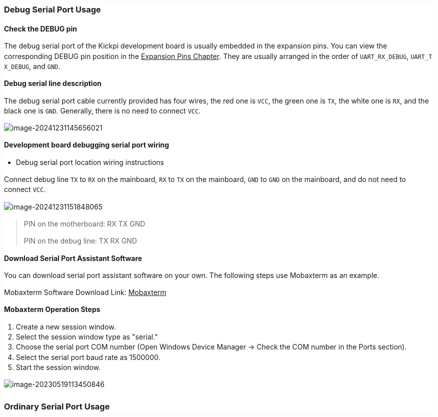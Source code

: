 ###  Debug Serial Port Usage

**Check the DEBUG pin**

The debug serial port of the Kickpi development board is usually embedded in the expansion pins. You can view the corresponding DEBUG pin position in the [Expansion Pins Chapter](#ExpansionPin). They are usually arranged in the order of `UART_RX_DEBUG`, `UART_TX_DEBUG`, and `GND`.



**Debug serial line description**

The debug serial port cable currently provided has four wires, the red one is `VCC`, the green one is `TX`, the white one is `RX`, and the black one is `GND`. Generally, there is no need to connect `VCC`.

![image-20241231145656021](http://tanzhtanzh.oss-cn-shenzhen.aliyuncs.com/img/image-20241231145656021.png)



**Development board debugging serial port wiring**

* Debug serial port location wiring instructions

Connect debug line `TX` to `RX` on the mainboard, `RX` to `TX` on the mainboard, `GND` to `GND` on the mainboard, and do not need to connect `VCC`.

![image-20241231151848065](http://tanzhtanzh.oss-cn-shenzhen.aliyuncs.com/img/image-20241231151848065.png)

>PIN on the motherboard: RX TX GND 
>
>PIN on the debug line: TX RX GND



**Download Serial Port Assistant Software**

You can download serial port assistant software on your own. The following steps use Mobaxterm as an example.

Mobaxterm Software Download Link: [Mobaxterm](https://mobaxterm.mobatek.net/)



**Mobaxterm Operation Steps**

1. Create a new session window.
2. Select the session window type as "serial."
3. Choose the serial port COM number (Open Windows Device Manager -> Check the COM number in the Ports section).
4. Select the serial port baud rate as 1500000.
5. Start the session window.



![image-20230519113450846](http://tanzhtanzh.oss-cn-shenzhen.aliyuncs.com/img/image-20230519113450846.png)





### Ordinary Serial Port Usage
